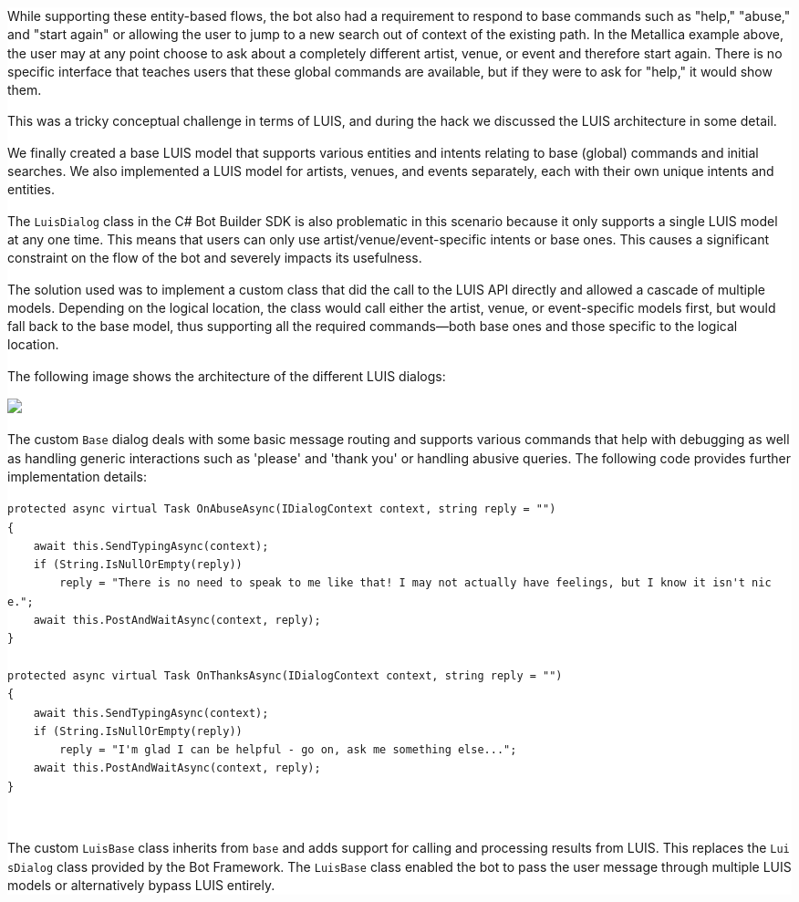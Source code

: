 While supporting these entity-based flows, the bot also had a requirement to respond to base commands such as "help," "abuse," and "start again" or allowing the user to jump to a new search out of context of the existing path. In the Metallica example above, the user may at any point choose to ask about a completely different artist, venue, or event and therefore start again. There is no specific interface that teaches users that these global commands are available, but if they were to ask for "help," it would show them.

This was a tricky conceptual challenge in terms of LUIS, and during the hack we discussed the LUIS architecture in some detail.

We finally created a base LUIS model that supports various entities and intents relating to base (global) commands and initial searches. We also implemented a LUIS model for artists, venues, and events separately, each with their own unique intents and entities.

The `LuisDialog` class in the C# Bot Builder SDK is also problematic in this scenario because it only supports a single LUIS model at any one time. This means that users can only use artist/venue/event-specific intents or base ones. This causes a significant constraint on the flow of the bot and severely impacts its usefulness.

The solution used was to implement a custom class that did the call to the LUIS API directly and allowed a cascade of multiple models. Depending on the logical location, the class would call either the artist, venue, or event-specific models first, but would fall back to the base model, thus supporting all the required commands—both base ones and those specific to the logical location.

The following image shows the architecture of the different LUIS dialogs:

<img src="{{ site.baseurl }}/images/gigseekr/dialog.jpg">

<br/>

The custom `Base` dialog deals with some basic message routing and supports various commands that help with debugging as well as handling generic interactions such as 'please' and 'thank you' or handling abusive queries. The following code provides further implementation details:

```
protected async virtual Task OnAbuseAsync(IDialogContext context, string reply = "")
{
    await this.SendTypingAsync(context);
    if (String.IsNullOrEmpty(reply))
        reply = "There is no need to speak to me like that! I may not actually have feelings, but I know it isn't nice.";
    await this.PostAndWaitAsync(context, reply);
}

protected async virtual Task OnThanksAsync(IDialogContext context, string reply = "")
{
    await this.SendTypingAsync(context);
    if (String.IsNullOrEmpty(reply))
        reply = "I'm glad I can be helpful - go on, ask me something else...";
    await this.PostAndWaitAsync(context, reply);
}
```

<br/>

The custom `LuisBase` class inherits from `base` and adds support for calling and processing results from LUIS. This replaces the `LuisDialog` class provided by the Bot Framework. The `LuisBase` class enabled the bot to pass the user message through multiple LUIS models or alternatively bypass LUIS entirely.
